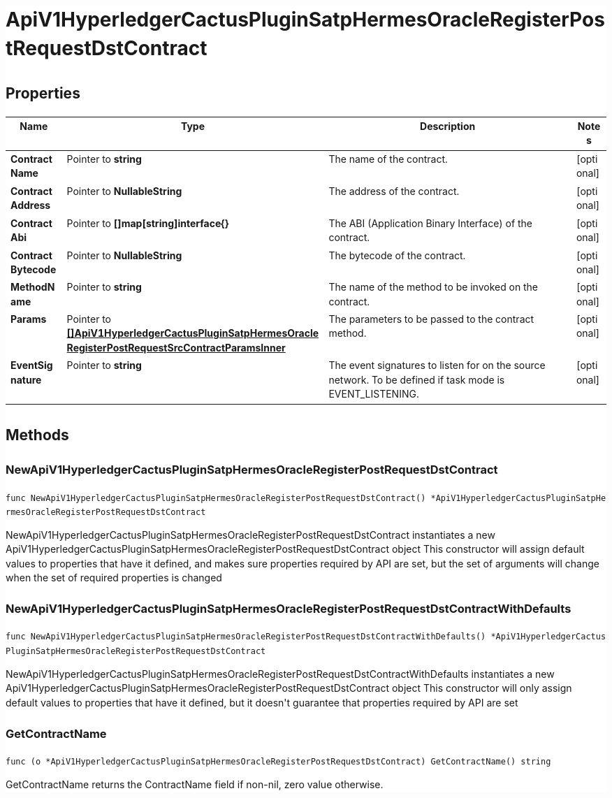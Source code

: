 # ApiV1HyperledgerCactusPluginSatpHermesOracleRegisterPostRequestDstContract

## Properties

Name | Type | Description | Notes
------------ | ------------- | ------------- | -------------
**ContractName** | Pointer to **string** | The name of the contract. | [optional] 
**ContractAddress** | Pointer to **NullableString** | The address of the contract. | [optional] 
**ContractAbi** | Pointer to **[]map[string]interface{}** | The ABI (Application Binary Interface) of the contract. | [optional] 
**ContractBytecode** | Pointer to **NullableString** | The bytecode of the contract. | [optional] 
**MethodName** | Pointer to **string** | The name of the method to be invoked on the contract. | [optional] 
**Params** | Pointer to [**[]ApiV1HyperledgerCactusPluginSatpHermesOracleRegisterPostRequestSrcContractParamsInner**](ApiV1HyperledgerCactusPluginSatpHermesOracleRegisterPostRequestSrcContractParamsInner.md) | The parameters to be passed to the contract method. | [optional] 
**EventSignature** | Pointer to **string** | The event signatures to listen for on the source network. To be defined if task mode is EVENT_LISTENING. | [optional] 

## Methods

### NewApiV1HyperledgerCactusPluginSatpHermesOracleRegisterPostRequestDstContract

`func NewApiV1HyperledgerCactusPluginSatpHermesOracleRegisterPostRequestDstContract() *ApiV1HyperledgerCactusPluginSatpHermesOracleRegisterPostRequestDstContract`

NewApiV1HyperledgerCactusPluginSatpHermesOracleRegisterPostRequestDstContract instantiates a new ApiV1HyperledgerCactusPluginSatpHermesOracleRegisterPostRequestDstContract object
This constructor will assign default values to properties that have it defined,
and makes sure properties required by API are set, but the set of arguments
will change when the set of required properties is changed

### NewApiV1HyperledgerCactusPluginSatpHermesOracleRegisterPostRequestDstContractWithDefaults

`func NewApiV1HyperledgerCactusPluginSatpHermesOracleRegisterPostRequestDstContractWithDefaults() *ApiV1HyperledgerCactusPluginSatpHermesOracleRegisterPostRequestDstContract`

NewApiV1HyperledgerCactusPluginSatpHermesOracleRegisterPostRequestDstContractWithDefaults instantiates a new ApiV1HyperledgerCactusPluginSatpHermesOracleRegisterPostRequestDstContract object
This constructor will only assign default values to properties that have it defined,
but it doesn't guarantee that properties required by API are set

### GetContractName

`func (o *ApiV1HyperledgerCactusPluginSatpHermesOracleRegisterPostRequestDstContract) GetContractName() string`

GetContractName returns the ContractName field if non-nil, zero value otherwise.
